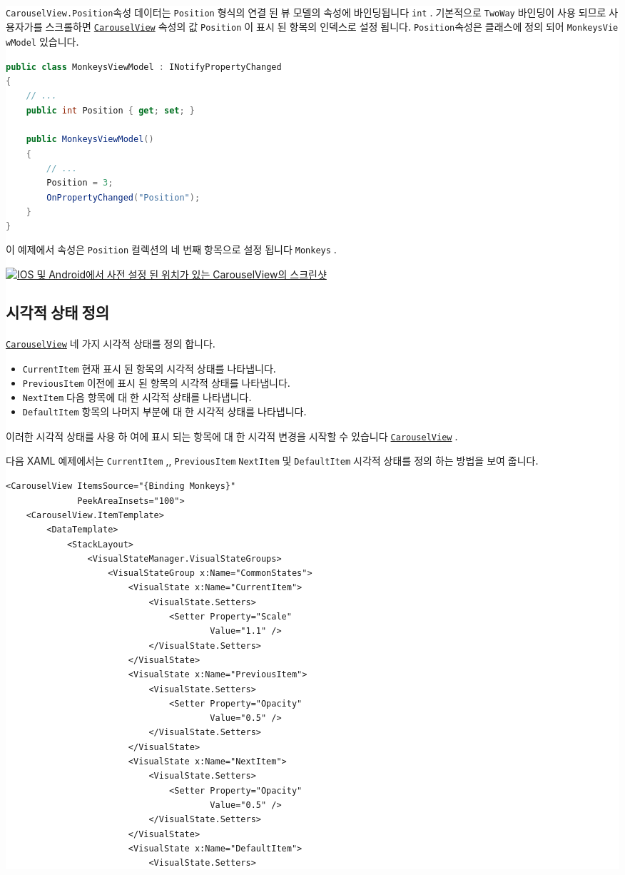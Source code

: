 `CarouselView.Position`속성 데이터는 `Position` 형식의 연결 된 뷰 모델의 속성에 바인딩됩니다 `int` . 기본적으로 `TwoWay` 바인딩이 사용 되므로 사용자가를 스크롤하면 [`CarouselView`](xref:Xamarin.Forms.CarouselView) 속성의 값 `Position` 이 표시 된 항목의 인덱스로 설정 됩니다. `Position`속성은 클래스에 정의 되어 `MonkeysViewModel` 있습니다.

```csharp
public class MonkeysViewModel : INotifyPropertyChanged
{
    // ...
    public int Position { get; set; }

    public MonkeysViewModel()
    {
        // ...
        Position = 3;
        OnPropertyChanged("Position");
    }
}
```

이 예제에서 속성은 `Position` 컬렉션의 네 번째 항목으로 설정 됩니다 `Monkeys` .

[![IOS 및 Android에서 사전 설정 된 위치가 있는 CarouselView의 스크린샷](interaction-images/preset-position.png "미리 설정 된 위치가 있는 CarouselView")](interaction-images/preset-position-large.png#lightbox "미리 설정 된 위치가 있는 CarouselView")

## <a name="define-visual-states"></a>시각적 상태 정의

[`CarouselView`](xref:Xamarin.Forms.CarouselView) 네 가지 시각적 상태를 정의 합니다.

- `CurrentItem` 현재 표시 된 항목의 시각적 상태를 나타냅니다.
- `PreviousItem` 이전에 표시 된 항목의 시각적 상태를 나타냅니다.
- `NextItem` 다음 항목에 대 한 시각적 상태를 나타냅니다.
- `DefaultItem` 항목의 나머지 부분에 대 한 시각적 상태를 나타냅니다.

이러한 시각적 상태를 사용 하 여에 표시 되는 항목에 대 한 시각적 변경을 시작할 수 있습니다 [`CarouselView`](xref:Xamarin.Forms.CarouselView) .

다음 XAML 예제에서는 `CurrentItem` ,, `PreviousItem` `NextItem` 및 `DefaultItem` 시각적 상태를 정의 하는 방법을 보여 줍니다.

```xaml
<CarouselView ItemsSource="{Binding Monkeys}"
              PeekAreaInsets="100">
    <CarouselView.ItemTemplate>
        <DataTemplate>
            <StackLayout>
                <VisualStateManager.VisualStateGroups>
                    <VisualStateGroup x:Name="CommonStates">
                        <VisualState x:Name="CurrentItem">
                            <VisualState.Setters>
                                <Setter Property="Scale"
                                        Value="1.1" />
                            </VisualState.Setters>
                        </VisualState>
                        <VisualState x:Name="PreviousItem">
                            <VisualState.Setters>
                                <Setter Property="Opacity"
                                        Value="0.5" />
                            </VisualState.Setters>
                        </VisualState>
                        <VisualState x:Name="NextItem">
                            <VisualState.Setters>
                                <Setter Property="Opacity"
                                        Value="0.5" />
                            </VisualState.Setters>
                        </VisualState>
                        <VisualState x:Name="DefaultItem">
                            <VisualState.Setters>
```